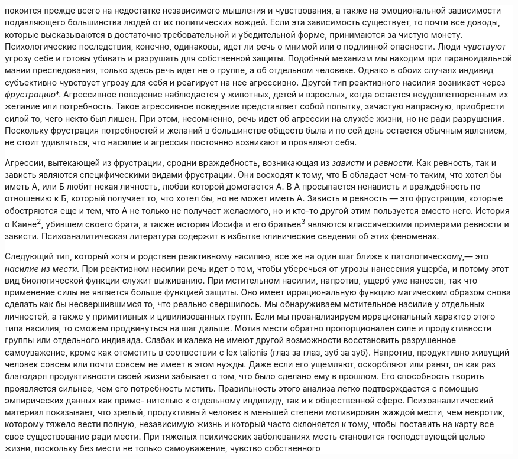 покоится прежде всего на недостатке независимого мышления и
чувствования, а также на эмоциональной зависимости подавляющего
большинства людей от их политических вождей. Если эта зависимость
существу­ет, то почти все доводы, которые высказываются в
достаточно требовательной и убедительной форме, принимаются за
чистую монету. Психологические последствия, конечно, одинаковы, идет
ли речь о мнимой или о подлинной опасности. Люди *чувствуют* угрозу
себе и готовы убивать и разрушать для собственной защиты. Подобный
механизм мы находим при параноидальной мании преследования, только
здесь речь идет не о группе, а об отдельном человеке. Однако в обоих
случаях индивид субъективно чувствует угрозу для себя и реагирует на
нее агрессивно. Другой тип реактив­ного насилия возникает через
*фрустрацию*\*. Агрессивное поведение наблюдается у животных, детей
и взрослых, когда остается неудов­летворенным их желание или
потребность. Такое агрессивное пове­дение представляет собой
попытку, зачастую напрасную, приобрести силой то, чего некто был лишен.
При этом, несомненно, речь идет об агрессии на службе жизни, но не ради
разрушения. Поскольку фрустрация потребностей и желаний в большинстве
обществ была и по сей день остается обычным явлением, не стоит
удивляться, что насилие и агрессия постоянно возникают и
прояв­ляют себя.

Агрессии, вытекающей из фрустрации, сродни враждебность, возникающая из
*зависти* и *ревности.* Как ревность, так и зависть являются
специфическими видами фрустрации. Они восходят к тому, что Б
обладает чем-то таким, что хотел бы иметь А, или Б любит некая личность,
любви которой домогается А. В А просыпа­ется ненависть и враждебность по
отношению к Б, который получа­ет то, что хотел бы, но не может иметь А.
Зависть и ревность — это фрустрации, которые обостряются еще и тем, что
А не только не получает желаемого, но и кто-то другой этим пользуется
вместо него. История о Каине<sup>2</sup>, убившем своего брата, а
также история Иосифа и его братьев<sup>3</sup> являются
классическими примерами ревно­сти и зависти.
Психоаналитическая литература содержит в избытке
клинические сведения об этих феноменах.

Следующий тип, который хотя и родствен реактивному наси­лию, все же на
один шаг ближе к патологическому,— это *насилие из мести.* При
реактивном насилии речь идет о том, чтобы уберечься от угрозы
нанесения ущерба, и потому этот вид биологической функции служит
выживанию. При мстительном насилии, напро­тив, ущерб уже нанесен,
так что применение силы не является больше функцией защиты. Оно имеет
иррациональную функцию магическим образом снова сделать как бы
несвершившимся то, что реально свершилось. Мы обнаруживаем
мстительное насилие у отдельных личностей, а также у примитивных и
цивилизованных групп. Если мы проанализируем иррациональный характер
этого типа насилия, то сможем продвинуться на шаг дальше. Мотив мести
обратно пропорционален силе и продуктивности группы или отдельного
индивида. Слабак и калека не имеют другой возможно­сти
восстановить разрушенное самоуважение, кроме как отомстить в
соотвествии с lex talionis (глаз за глаз, зуб за зуб). Напротив,
продуктивно живущий человек совсем или почти совсем не имеет в
этом нужды. Даже если его ущемляют, оскорбляют или ранят, он как раз
благодаря продуктивности своей жизни забывает о том, что было сделано
ему в прошлом. Его способность творить проявляется сильнее, чем его
потребность мстить. Правильность этого анализа легко подтверждается
с помощью эмпирических данных как приме- нителыю к отдельному индивиду,
так и к общественной сфере. Психоаналитический материал показывает, что
зрелый, продуктив­ный человек в меньшей степени мотивирован жаждой
мести, чем невротик, которому тяжело вести полную, независимую
жизнь и который часто склоняется к тому, чтобы поставить на карту
все свое существование ради мести. При тяжелых психических
заболевани­ях месть становится господствующей целью жизни,
поскольку без мести не только самоуважение, чувство собственного